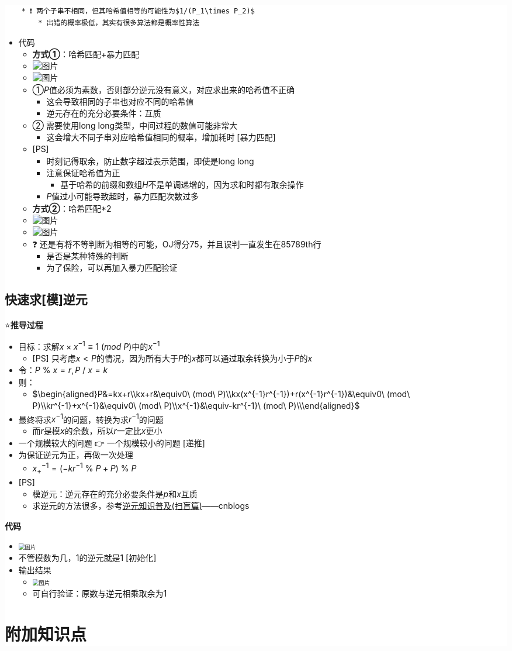         * ❗ 两个子串不相同，但其哈希值相等的可能性为$1/(P_1\times P_2)$
            * 出错的概率极低，其实有很多算法都是概率性算法
* 代码
    * **方式①**：哈希匹配+暴力匹配
    * ![图片](https://cdn.jsdelivr.net/gh/doubleLLL3/blogImgs@main/img/WBdBw9qjHgL6Nqud.png)
    * ![图片](https://cdn.jsdelivr.net/gh/doubleLLL3/blogImgs@main/img/64kMcHPlhZQ1pZU5.png)
    * ①$P$值必须为素数，否则部分逆元没有意义，对应求出来的哈希值不正确
        * 这会导致相同的子串也对应不同的哈希值
        * 逆元存在的充分必要条件：互质
    * ② 需要使用long long类型，中间过程的数值可能非常大
        * 这会增大不同子串对应哈希值相同的概率，增加耗时 [暴力匹配]
    * [PS]
        * 时刻记得取余，防止数字超过表示范围，即使是long long
        * 注意保证哈希值为正
            * 基于哈希的前缀和数组$H$不是单调递增的，因为求和时都有取余操作
        * $P$值过小可能导致超时，暴力匹配次数过多
    * **方式②**：哈希匹配*2
    * ![图片](https://cdn.jsdelivr.net/gh/doubleLLL3/blogImgs@main/img/05dK12EenNV11ZSK.png)
    * ![图片](https://cdn.jsdelivr.net/gh/doubleLLL3/blogImgs@main/img/lGGofrhYgjRsvYEh.png)
    * ❓ 还是有将不等判断为相等的可能，OJ得分75，并且误判一直发生在85789th行
        * 是否是某种特殊的判断
        * 为了保险，可以再加入暴力匹配验证
## 快速求[模]逆元

⭐**推导过程**

* 目标：求解$x\times x^{-1}\equiv1\ (mod\ P)$中的$x^{-1}$
    * [PS] 只考虑$x<P$的情况，因为所有大于$P$的$x$都可以通过取余转换为小于$P$的$x$
* 令：$P\ \%\ x=r,P\ /\ x=k$
* 则：
    * $\begin{aligned}P&=kx+r\\kx+r&\equiv0\ (mod\ P)\\kx(x^{-1}r^{-1})+r(x^{-1}r^{-1})&\equiv0\ (mod\ P)\\kr^{-1}+x^{-1}&\equiv0\ (mod\ P)\\x^{-1}&\equiv-kr^{-1}\ (mod\ P)\\\end{aligned}$
* 最终将求$x^{-1}$的问题，转换为求$r^{-1}$的问题
    * 而$r$是模$x$的余数，所以$r$一定比$x$更小
* 一个规模较大的问题 👉 一个规模较小的问题 [递推]
* 为保证逆元为正，再做一次处理
    * $x^{-1}_{+}=(-kr^{-1}\ \%\ P+P)\ \%\ P$
* [PS]
    * 模逆元：逆元存在的充分必要条件是$p$和$x$互质
    * 求逆元的方法很多，参考[逆元知识普及(扫盲篇)](https://www.cnblogs.com/judge/p/9383034.html)——cnblogs

**代码**

* <img src="https://cdn.jsdelivr.net/gh/doubleLLL3/blogImgs@main/img/Y6V1c7ZejquIynGf.png" alt="图片" style="zoom: 67%;" />
* 不管模数为几，1的逆元就是1 [初始化]
* 输出结果
    * <img src="https://cdn.jsdelivr.net/gh/doubleLLL3/blogImgs@main/img/X5I1lYJXw3qu7YaV.png" alt="图片" style="zoom:67%;" />
    * 可自行验证：原数与逆元相乘取余为1
# 附加知识点

